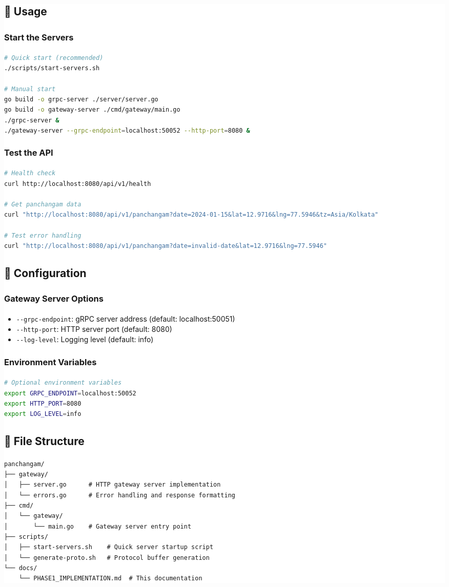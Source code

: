 ## 🚀 Usage

### Start the Servers
```bash
# Quick start (recommended)
./scripts/start-servers.sh

# Manual start
go build -o grpc-server ./server/server.go
go build -o gateway-server ./cmd/gateway/main.go
./grpc-server &
./gateway-server --grpc-endpoint=localhost:50052 --http-port=8080 &
```

### Test the API
```bash
# Health check
curl http://localhost:8080/api/v1/health

# Get panchangam data
curl "http://localhost:8080/api/v1/panchangam?date=2024-01-15&lat=12.9716&lng=77.5946&tz=Asia/Kolkata"

# Test error handling
curl "http://localhost:8080/api/v1/panchangam?date=invalid-date&lat=12.9716&lng=77.5946"
```

## 🔧 Configuration

### Gateway Server Options
- `--grpc-endpoint`: gRPC server address (default: localhost:50051)
- `--http-port`: HTTP server port (default: 8080)
- `--log-level`: Logging level (default: info)

### Environment Variables
```bash
# Optional environment variables
export GRPC_ENDPOINT=localhost:50052
export HTTP_PORT=8080
export LOG_LEVEL=info
```

## 📁 File Structure

```
panchangam/
├── gateway/
│   ├── server.go      # HTTP gateway server implementation
│   └── errors.go      # Error handling and response formatting
├── cmd/
│   └── gateway/
│       └── main.go    # Gateway server entry point
├── scripts/
│   ├── start-servers.sh    # Quick server startup script
│   └── generate-proto.sh   # Protocol buffer generation
└── docs/
    └── PHASE1_IMPLEMENTATION.md  # This documentation
```
